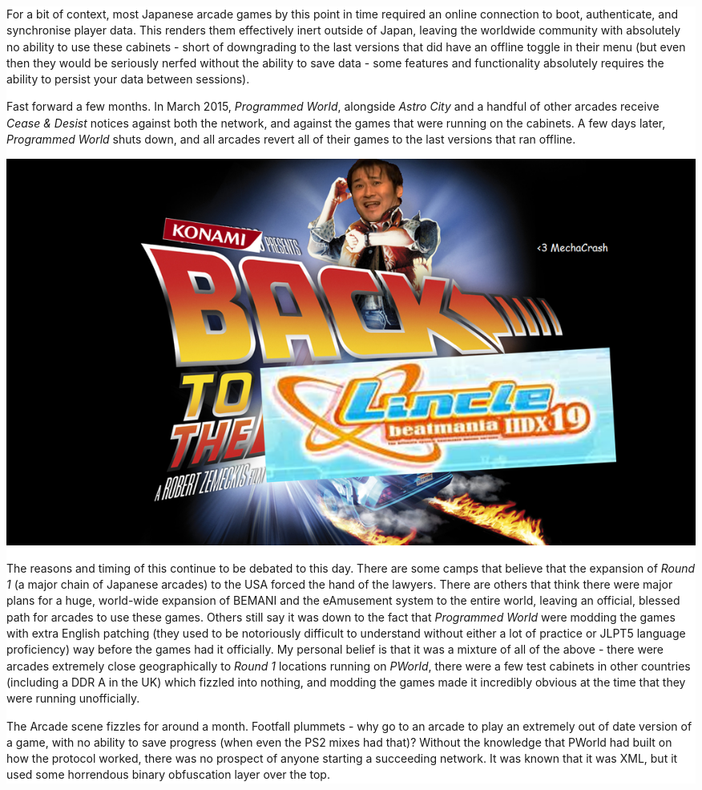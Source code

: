 For a bit of context, most Japanese arcade games by this point in time required an online connection to boot, authenticate, and synchronise player data. This renders them effectively inert outside of Japan, leaving the worldwide community with absolutely no ability to use these cabinets - short of downgrading to the last versions that did have an offline toggle in their menu (but even then they would be seriously nerfed without the ability to save data - some features and functionality absolutely requires the ability to persist your data between sessions).

Fast forward a few months. In March 2015, _Programmed World_, alongside _Astro City_ and a handful of other arcades receive _Cease & Desist_ notices against both the network, and against the games that were running on the cabinets. A few days later, _Programmed World_ shuts down, and all arcades revert all of their games to the last versions that ran offline.

![The memes were in full swing.](images/meme1.png "The memes were in full swing.")

The reasons and timing of this continue to be debated to this day. There are some camps that believe that the expansion of _Round 1_ (a major chain of Japanese arcades) to the USA forced the hand of the lawyers. There are others that think there were major plans for a huge, world-wide expansion of BEMANI and the eAmusement system to the entire world, leaving an official, blessed path for arcades to use these games. Others still say it was down to the fact that _Programmed World_ were modding the games with extra English patching (they used to be notoriously difficult to understand without either a lot of practice or JLPT5 language proficiency) way before the games had it officially. My personal belief is that it was a mixture of all of the above - there were arcades extremely close geographically to _Round 1_ locations running on _PWorld_, there were a few test cabinets in other countries (including a DDR A in the UK) which fizzled into nothing, and modding the games made it incredibly obvious at the time that they were running unofficially.

The Arcade scene fizzles for around a month. Footfall plummets - why go to an arcade to play an extremely out of date version of a game, with no ability to save progress (when even the PS2 mixes had that)? Without the knowledge that PWorld had built on how the protocol worked, there was no prospect of anyone starting a succeeding network. It was known that it was XML, but it used some horrendous binary obfuscation layer over the top.
